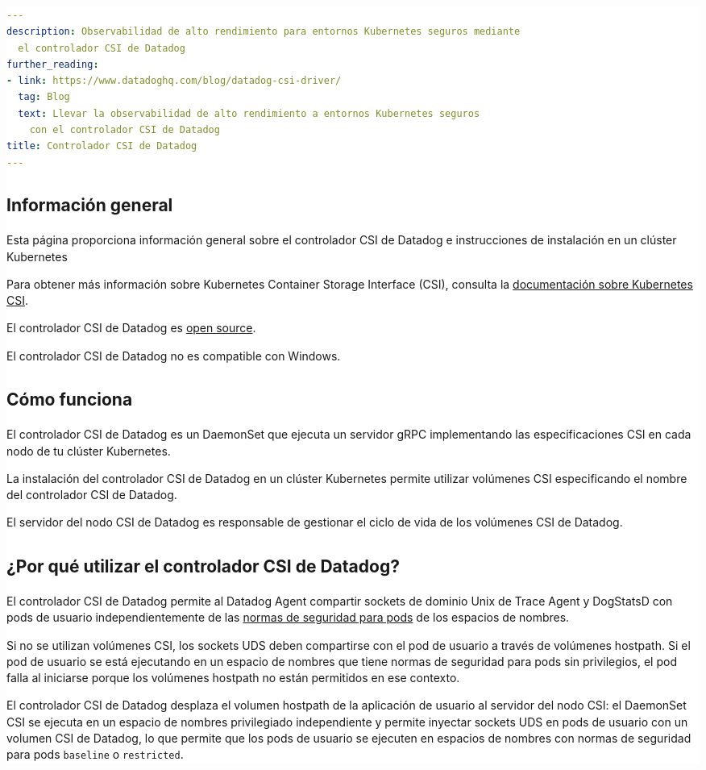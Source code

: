 ```yaml
---
description: Observabilidad de alto rendimiento para entornos Kubernetes seguros mediante
  el controlador CSI de Datadog
further_reading:
- link: https://www.datadoghq.com/blog/datadog-csi-driver/
  tag: Blog
  text: Llevar la observabilidad de alto rendimiento a entornos Kubernetes seguros
    con el controlador CSI de Datadog
title: Controlador CSI de Datadog
---
```


## Información general

Esta página proporciona información general sobre el controlador CSI de Datadog e instrucciones de instalación en un clúster Kubernetes

Para obtener más información sobre Kubernetes Container Storage Interface (CSI), consulta la [documentación sobre Kubernetes CSI][4].

El controlador CSI de Datadog es [open source][1].

<div class="alert alert-info">
   El controlador CSI de Datadog no es compatible con Windows.
</div>

## Cómo funciona

El controlador CSI de Datadog es un DaemonSet que ejecuta un servidor gRPC implementando las especificaciones CSI en cada nodo de tu clúster Kubernetes.

La instalación del controlador CSI de Datadog en un clúster Kubernetes permite utilizar volúmenes CSI especificando el nombre del controlador CSI de Datadog.

El servidor del nodo CSI de Datadog es responsable de gestionar el ciclo de vida de los volúmenes CSI de Datadog.

## ¿Por qué utilizar el controlador CSI de Datadog?

El controlador CSI de Datadog permite al Datadog Agent compartir sockets de dominio Unix de Trace Agent y DogStatsD con pods de usuario independientemente de las [normas de seguridad para pods][4] de los espacios de nombres.

Si no se utilizan volúmenes CSI, los sockets UDS deben compartirse con el pod de usuario a través de volúmenes hostpath. Si el pod de usuario se está ejecutando en un espacio de nombres que tiene normas de seguridad para pods sin privilegios, el pod falla al iniciarse porque los volúmenes hostpath no están permitidos en ese contexto.

El controlador CSI de Datadog desplaza el volumen hostpath de la aplicación de usuario al servidor del nodo CSI: el DaemonSet CSI se ejecuta en un espacio de nombres privilegiado independiente y permite inyectar sockets UDS en pods de usuario con un volumen CSI de Datadog, lo que permite que los pods de usuario se ejecuten en espacios de nombres con normas de seguridad para pods `baseline` o `restricted`.


[1]: https://github.com/DataDog/datadog-csi-driver
[2]: https://hub.docker.com/r/datadog/csi-driver
[3]: https://kubernetes-csi.github.io/docs/introduction.html
[4]: https://kubernetes.io/docs/concepts/security/pod-security-standards/